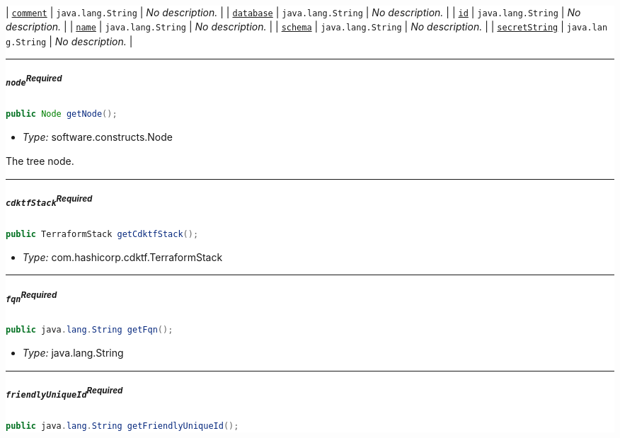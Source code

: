 | <code><a href="#@cdktf/provider-snowflake.secretWithGenericString.SecretWithGenericString.property.comment">comment</a></code> | <code>java.lang.String</code> | *No description.* |
| <code><a href="#@cdktf/provider-snowflake.secretWithGenericString.SecretWithGenericString.property.database">database</a></code> | <code>java.lang.String</code> | *No description.* |
| <code><a href="#@cdktf/provider-snowflake.secretWithGenericString.SecretWithGenericString.property.id">id</a></code> | <code>java.lang.String</code> | *No description.* |
| <code><a href="#@cdktf/provider-snowflake.secretWithGenericString.SecretWithGenericString.property.name">name</a></code> | <code>java.lang.String</code> | *No description.* |
| <code><a href="#@cdktf/provider-snowflake.secretWithGenericString.SecretWithGenericString.property.schema">schema</a></code> | <code>java.lang.String</code> | *No description.* |
| <code><a href="#@cdktf/provider-snowflake.secretWithGenericString.SecretWithGenericString.property.secretString">secretString</a></code> | <code>java.lang.String</code> | *No description.* |

---

##### `node`<sup>Required</sup> <a name="node" id="@cdktf/provider-snowflake.secretWithGenericString.SecretWithGenericString.property.node"></a>

```java
public Node getNode();
```

- *Type:* software.constructs.Node

The tree node.

---

##### `cdktfStack`<sup>Required</sup> <a name="cdktfStack" id="@cdktf/provider-snowflake.secretWithGenericString.SecretWithGenericString.property.cdktfStack"></a>

```java
public TerraformStack getCdktfStack();
```

- *Type:* com.hashicorp.cdktf.TerraformStack

---

##### `fqn`<sup>Required</sup> <a name="fqn" id="@cdktf/provider-snowflake.secretWithGenericString.SecretWithGenericString.property.fqn"></a>

```java
public java.lang.String getFqn();
```

- *Type:* java.lang.String

---

##### `friendlyUniqueId`<sup>Required</sup> <a name="friendlyUniqueId" id="@cdktf/provider-snowflake.secretWithGenericString.SecretWithGenericString.property.friendlyUniqueId"></a>

```java
public java.lang.String getFriendlyUniqueId();
```
